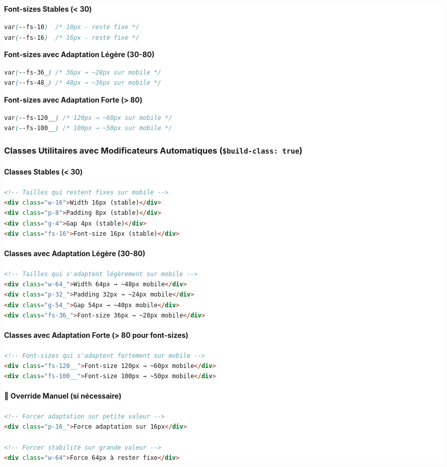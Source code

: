 **Font-sizes Stables (< 30)**
```css
var(--fs-10)  /* 10px - reste fixe */
var(--fs-16)  /* 16px - reste fixe */
```

**Font-sizes avec Adaptation Légère (30-80)**
```css
var(--fs-36_) /* 36px → ~28px sur mobile */
var(--fs-48_) /* 48px → ~36px sur mobile */
```

**Font-sizes avec Adaptation Forte (> 80)**
```css
var(--fs-120__) /* 120px → ~60px sur mobile */
var(--fs-100__) /* 100px → ~50px sur mobile */
```

### Classes Utilitaires avec Modificateurs Automatiques (`$build-class: true`)

#### Classes Stables (< 30)
```html
<!-- Tailles qui restent fixes sur mobile -->
<div class="w-16">Width 16px (stable)</div>
<div class="p-8">Padding 8px (stable)</div>
<div class="g-4">Gap 4px (stable)</div>
<div class="fs-16">Font-size 16px (stable)</div>
```

#### Classes avec Adaptation Légère (30-80)
```html
<!-- Tailles qui s'adaptent légèrement sur mobile -->
<div class="w-64_">Width 64px → ~48px mobile</div>
<div class="p-32_">Padding 32px → ~24px mobile</div>
<div class="g-54_">Gap 54px → ~40px mobile</div>
<div class="fs-36_">Font-size 36px → ~28px mobile</div>
```

#### Classes avec Adaptation Forte (> 80 pour font-sizes)
```html
<!-- Font-sizes qui s'adaptent fortement sur mobile -->
<div class="fs-120__">Font-size 120px → ~60px mobile</div>
<div class="fs-100__">Font-size 100px → ~50px mobile</div>
```

#### 🔄 Override Manuel (si nécessaire)
```html
<!-- Forcer adaptation sur petite valeur -->
<div class="p-16_">Force adaptation sur 16px</div>

<!-- Forcer stabilité sur grande valeur -->
<div class="w-64">Force 64px à rester fixe</div>
```
